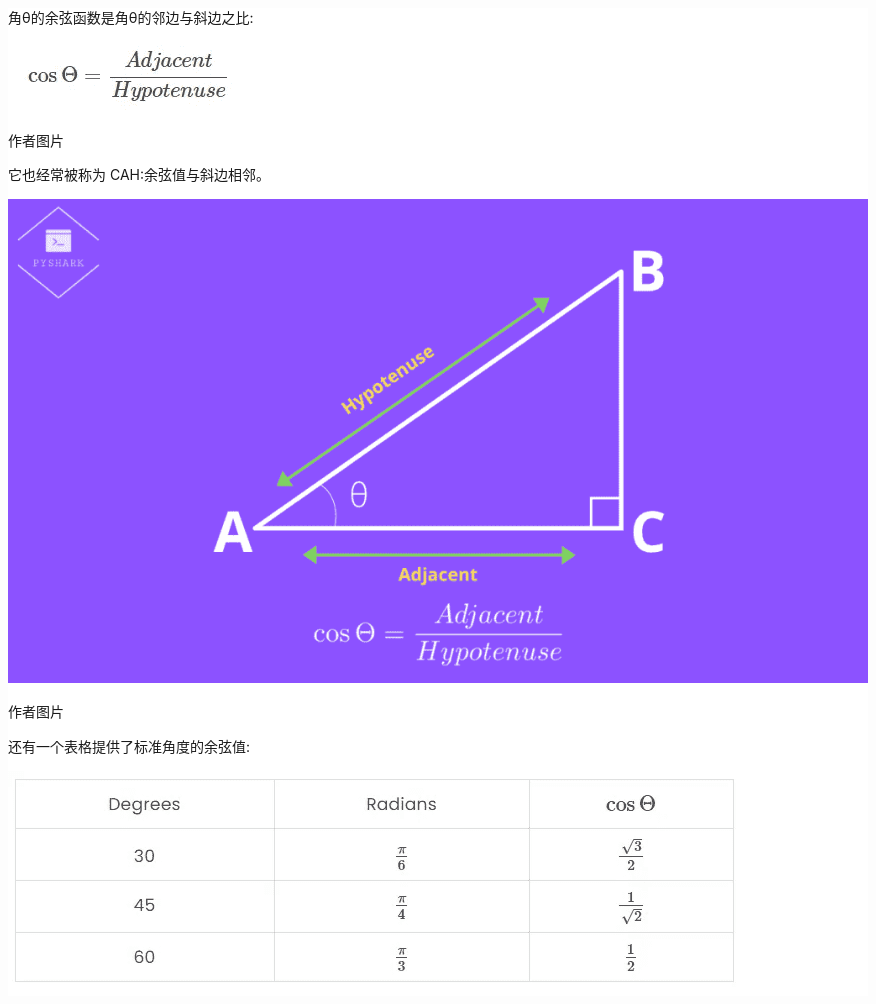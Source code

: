 角θ的余弦函数是角θ的邻边与斜边之比:

![](img/fb5b1bf0746f815875e2f46e17aba8f4.png)

作者图片

它也经常被称为 CAH:余弦值与斜边相邻。

![](img/8d124fa1d7e4a177a616f708b5531ab9.png)

作者图片

还有一个表格提供了标准角度的余弦值:

![](img/1efdd22d9e98020789c2962f4d16af5e.png)
